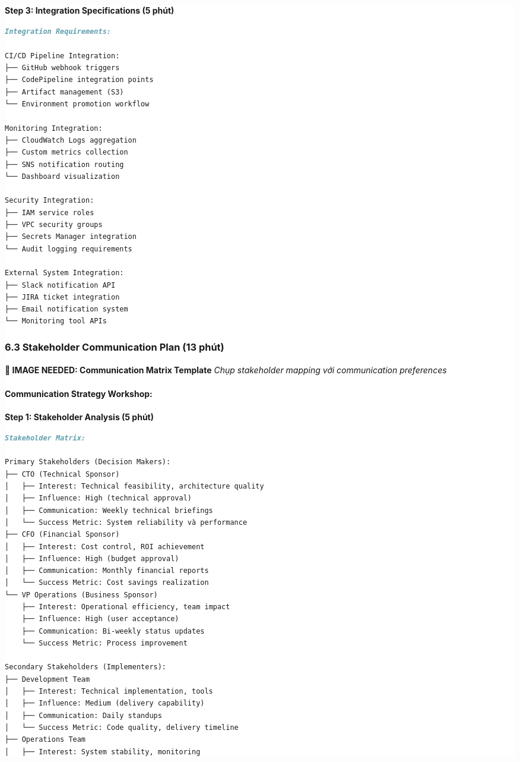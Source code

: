 **Step 3: Integration Specifications (5 phút)**
```markdown
Integration Requirements:

CI/CD Pipeline Integration:
├── GitHub webhook triggers
├── CodePipeline integration points
├── Artifact management (S3)
└── Environment promotion workflow

Monitoring Integration:
├── CloudWatch Logs aggregation
├── Custom metrics collection
├── SNS notification routing
└── Dashboard visualization

Security Integration:
├── IAM service roles
├── VPC security groups
├── Secrets Manager integration
└── Audit logging requirements

External System Integration:
├── Slack notification API
├── JIRA ticket integration
├── Email notification system
└── Monitoring tool APIs
```

### **6.3 Stakeholder Communication Plan (13 phút)**

**📸 IMAGE NEEDED: Communication Matrix Template**
*Chụp stakeholder mapping với communication preferences*

#### **Communication Strategy Workshop:**

**Step 1: Stakeholder Analysis (5 phút)**
```markdown
Stakeholder Matrix:

Primary Stakeholders (Decision Makers):
├── CTO (Technical Sponsor)
│   ├── Interest: Technical feasibility, architecture quality
│   ├── Influence: High (technical approval)
│   ├── Communication: Weekly technical briefings
│   └── Success Metric: System reliability và performance
├── CFO (Financial Sponsor)  
│   ├── Interest: Cost control, ROI achievement
│   ├── Influence: High (budget approval)
│   ├── Communication: Monthly financial reports
│   └── Success Metric: Cost savings realization
└── VP Operations (Business Sponsor)
    ├── Interest: Operational efficiency, team impact
    ├── Influence: High (user acceptance)
    ├── Communication: Bi-weekly status updates
    └── Success Metric: Process improvement

Secondary Stakeholders (Implementers):
├── Development Team
│   ├── Interest: Technical implementation, tools
│   ├── Influence: Medium (delivery capability)
│   ├── Communication: Daily standups
│   └── Success Metric: Code quality, delivery timeline
├── Operations Team
│   ├── Interest: System stability, monitoring
```